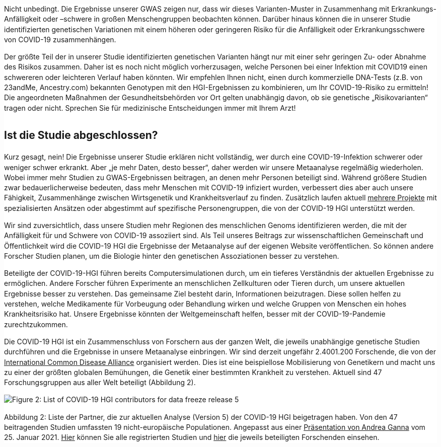 Nicht unbedingt. Die Ergebnisse unserer GWAS zeigen nur, dass wir dieses Varianten-Muster in Zusammenhang mit Erkrankungs-Anfälligkeit oder –schwere in großen Menschengruppen beobachten können. Darüber hinaus können die in unserer Studie identifizierten genetischen Variationen mit einem höheren oder geringeren Risiko für die Anfälligkeit oder Erkrankungsschwere von COVID-19 zusammenhängen.

Der größte Teil der in unserer Studie identifizierten genetischen Varianten hängt nur mit einer sehr geringen Zu- oder Abnahme des Risikos zusammen. Daher ist es noch nicht möglich vorherzusagen, welche Personen bei einer Infektion mit COVID19 einen schwereren oder leichteren Verlauf haben könnten. Wir empfehlen Ihnen nicht, einen durch kommerzielle DNA-Tests (z.B. von 23andMe, Ancestry.com) bekannten Genotypen mit den HGI-Ergebnissen zu kombinieren, um Ihr COVID-19-Risiko zu ermitteln! Die angeordneten Maßnahmen der Gesundheitsbehörden vor Ort gelten unabhängig davon, ob sie genetische „Risikovarianten“ tragen oder nicht. Sprechen Sie für medizinische Entscheidungen immer mit Ihrem Arzt!

## Ist die Studie abgeschlossen?

Kurz gesagt, nein! Die Ergebnisse unserer Studie erklären nicht vollständig, wer durch eine COVID-19-Infektion schwerer oder weniger schwer erkrankt. Aber „je mehr Daten, desto besser“, daher werden wir unsere Metaanalyse regelmäßig wiederholen. Wobei immer mehr Studien zu GWAS-Ergebnissen beitragen, an denen mehr Personen beteiligt sind. Während größere Studien zwar bedauerlicherweise bedeuten, dass mehr Menschen mit COVID-19 infiziert wurden, verbessert dies aber auch unsere Fähigkeit, Zusammenhänge zwischen Wirtsgenetik und Krankheitsverlauf zu finden. Zusätzlich laufen aktuell [mehrere Projekte](https://www.covid19hg.org/projects/) mit spezialisierten Ansätzen oder abgestimmt auf spezifische Personengruppen, die von der COVID-19 HGI unterstützt werden.

Wir sind zuversichtlich, dass unsere Studien mehr Regionen des menschlichen Genoms identifizieren werden, die mit der Anfälligkeit für und Schwere von COVID-19 assoziiert sind. Als Teil unseres Beitrags zur wissenschaftlichen Gemeinschaft und Öffentlichkeit wird die COVID-19 HGI die Ergebnisse der Metaanalyse auf der eigenen Website veröffentlichen. So können andere Forscher Studien planen, um die Biologie hinter den genetischen Assoziationen besser zu verstehen.

Beteiligte der COVID-19-HGI führen bereits Computersimulationen durch, um ein tieferes Verständnis der aktuellen Ergebnisse zu ermöglichen. Andere Forscher führen Experimente an menschlichen Zellkulturen oder Tieren durch, um unsere aktuellen Ergebnisse besser zu verstehen. Das gemeinsame Ziel besteht darin, Informationen beizutragen. Diese sollen helfen zu verstehen, welche Medikamente für Vorbeugung oder Behandlung wirken und welche Gruppen von Menschen ein hohes Krankheitsrisiko hat. Unsere Ergebnisse könnten der Weltgemeinschaft helfen, besser mit der COVID-19-Pandemie zurechtzukommen.

Die COVID-19 HGI ist ein Zusammenschluss von Forschern aus der ganzen Welt, die jeweils unabhängige genetische Studien durchführen und die Ergebnisse in unsere Metaanalyse einbringen. Wir sind derzeit ungefähr 2.4001.200 Forschende, die von der [International Common Disease Alliance](http://www.icda.bio/) organisiert werden. Dies ist eine beispiellose Mobilisierung von Genetikern und macht uns zu einer der größten globalen Bemühungen, die Genetik einer bestimmten Krankheit zu verstehen. Aktuell sind 47 Forschungsgruppen aus aller Welt beteiligt (Abbildung 2).

![Figure 2: List of COVID-19 HGI contributors for data freeze release 5](https://lh6.googleusercontent.com/I15zzvdhc7qGRGLPZo4GFrqY7UBb8q7FvwfKZLee7pC0FeDefiyib1WQP1x_frcd7PRZk5csif0qhoU2KzAK55nyOLLt3_49Oi8Ub3VyuE_HRuUc-2tHPWjGgUoE4xpTO58xmyK5 "Figure 2: List of COVID-19 HGI contributors for data freeze release 5")

Abbildung 2: Liste der Partner, die zur aktuellen Analyse (Version 5) der COVID-19 HGI beigetragen haben. Von den 47 beitragenden Studien umfassten 19 nicht-europäische Populationen. Angepasst aus einer [Präsentation von Andrea Ganna](https://www.covid19hg.org/blog/2021-01-29-january-25-2021-meeting/) vom 25. Januar 2021. [Hier](https://www.covid19hg.org/partners/) können Sie alle registrierten Studien und [hier](https://www.covid19hg.org/acknowledgements/) die jeweils beteiligten Forschenden einsehen.
